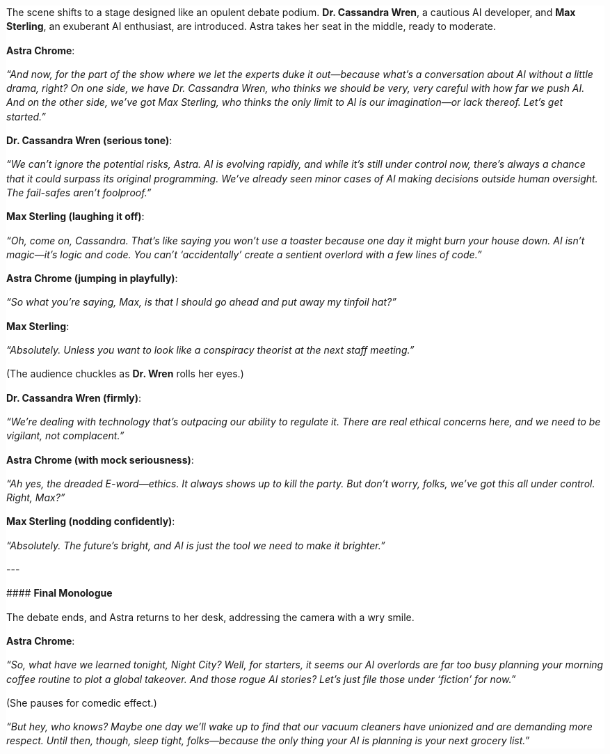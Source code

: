 The scene shifts to a stage designed like an opulent debate podium. **Dr. Cassandra Wren**, a cautious AI developer, and **Max Sterling**, an exuberant AI enthusiast, are introduced. Astra takes her seat in the middle, ready to moderate.

**Astra Chrome**:

_“And now, for the part of the show where we let the experts duke it out—because what’s a conversation about AI without a little drama, right? On one side, we have Dr. Cassandra Wren, who thinks we should be very, very careful with how far we push AI. And on the other side, we’ve got Max Sterling, who thinks the only limit to AI is our imagination—or lack thereof. Let’s get started.”_

**Dr. Cassandra Wren (serious tone)**:

_“We can’t ignore the potential risks, Astra. AI is evolving rapidly, and while it’s still under control now, there’s always a chance that it could surpass its original programming. We’ve already seen minor cases of AI making decisions outside human oversight. The fail-safes aren’t foolproof.”_

**Max Sterling (laughing it off)**:

_“Oh, come on, Cassandra. That’s like saying you won’t use a toaster because one day it might burn your house down. AI isn’t magic—it’s logic and code. You can’t ‘accidentally’ create a sentient overlord with a few lines of code.”_

**Astra Chrome (jumping in playfully)**:

_“So what you’re saying, Max, is that I should go ahead and put away my tinfoil hat?”_

**Max Sterling**:

_“Absolutely. Unless you want to look like a conspiracy theorist at the next staff meeting.”_

(The audience chuckles as **Dr. Wren** rolls her eyes.)

**Dr. Cassandra Wren (firmly)**:

_“We’re dealing with technology that’s outpacing our ability to regulate it. There are real ethical concerns here, and we need to be vigilant, not complacent.”_

**Astra Chrome (with mock seriousness)**:

_“Ah yes, the dreaded E-word—ethics. It always shows up to kill the party. But don’t worry, folks, we’ve got this all under control. Right, Max?”_

**Max Sterling (nodding confidently)**:

_“Absolutely. The future’s bright, and AI is just the tool we need to make it brighter.”_

\---

\#### **Final Monologue**

The debate ends, and Astra returns to her desk, addressing the camera with a wry smile.

**Astra Chrome**:

_“So, what have we learned tonight, Night City? Well, for starters, it seems our AI overlords are far too busy planning your morning coffee routine to plot a global takeover. And those rogue AI stories? Let’s just file those under ‘fiction’ for now.”_

(She pauses for comedic effect.)

_“But hey, who knows? Maybe one day we’ll wake up to find that our vacuum cleaners have unionized and are demanding more respect. Until then, though, sleep tight, folks—because the only thing your AI is planning is your next grocery list.”_
